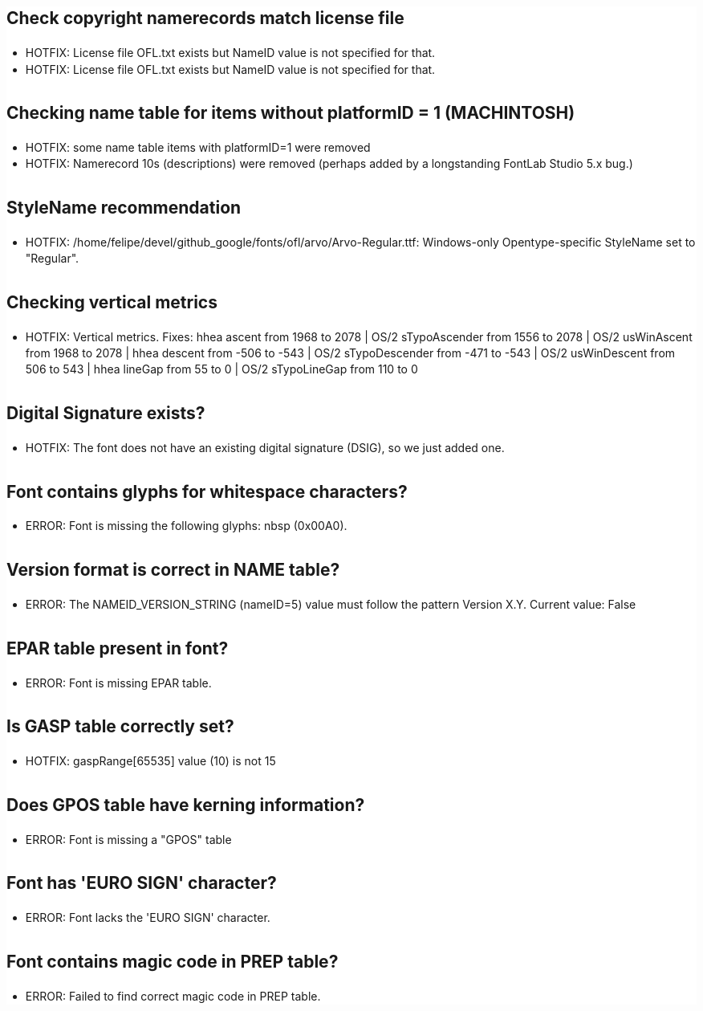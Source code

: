 ## Check copyright namerecords match license file
* HOTFIX: License file OFL.txt exists but NameID value is not specified for that.
* HOTFIX: License file OFL.txt exists but NameID value is not specified for that.

## Checking name table for items without platformID = 1 (MACHINTOSH)
* HOTFIX: some name table items with platformID=1 were removed
* HOTFIX: Namerecord 10s (descriptions) were removed (perhaps added by a longstanding FontLab Studio 5.x bug.)

## StyleName recommendation
* HOTFIX: /home/felipe/devel/github_google/fonts/ofl/arvo/Arvo-Regular.ttf: Windows-only Opentype-specific StyleName set to "Regular".

## Checking vertical metrics
* HOTFIX: Vertical metrics. Fixes: hhea ascent from 1968 to 2078 | OS/2 sTypoAscender from 1556 to 2078 | OS/2 usWinAscent from 1968 to 2078 | hhea descent from -506 to -543 | OS/2 sTypoDescender from -471 to -543 | OS/2 usWinDescent from 506 to 543 | hhea lineGap from 55 to 0 | OS/2 sTypoLineGap from 110 to 0

## Digital Signature exists?
* HOTFIX: The font does not have an existing digital signature (DSIG), so we just added one.

## Font contains glyphs for whitespace characters?
* ERROR: Font is missing the following glyphs: nbsp (0x00A0).

## Version format is correct in NAME table?
* ERROR: The NAMEID_VERSION_STRING (nameID=5) value must follow the pattern Version X.Y. Current value: False

## EPAR table present in font?
* ERROR: Font is missing EPAR table.

## Is GASP table correctly set?
* HOTFIX: gaspRange[65535] value (10) is not 15

## Does GPOS table have kerning information?
* ERROR: Font is missing a "GPOS" table

## Font has 'EURO SIGN' character?
* ERROR: Font lacks the 'EURO SIGN' character.

## Font contains magic code in PREP table?
* ERROR: Failed to find correct magic code in PREP table.
